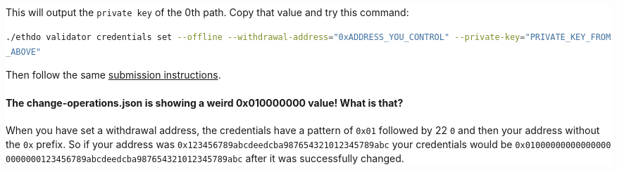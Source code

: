 This will output the `private key` of the 0th path. Copy that value and try this command:

```bash
./ethdo validator credentials set --offline --withdrawal-address="0xADDRESS_YOU_CONTROL" --private-key="PRIVATE_KEY_FROM_ABOVE"
```

Then follow the same [submission instructions](updating-withdrawal-credentials.md#submit-the-operation).

#### The change-operations.json is showing a weird 0x010000000 value! What is that?

When you have set a withdrawal address, the credentials have a pattern of `0x01` followed by 22 `0` and then your address without the `0x` prefix. So if your address was `0x123456789abcdeedcba987654321012345789abc` your credentials would be `0x010000000000000000000000123456789abcdeedcba987654321012345789abc` after it was successfully changed.
